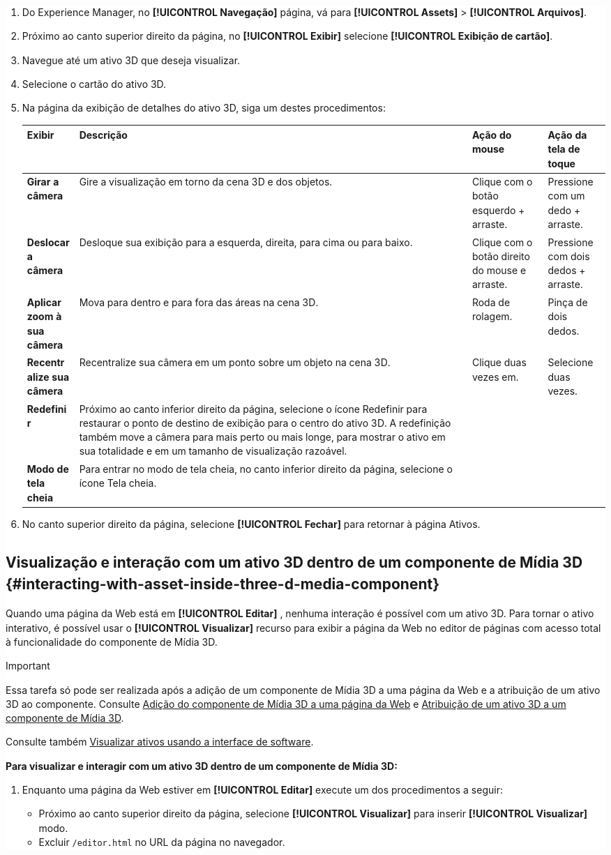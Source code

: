 1. Do Experience Manager, no **[!UICONTROL Navegação]** página, vá para **[!UICONTROL Assets]** > **[!UICONTROL Arquivos]**.
1. Próximo ao canto superior direito da página, no **[!UICONTROL Exibir]** selecione **[!UICONTROL Exibição de cartão]**.
1. Navegue até um ativo 3D que deseja visualizar.
1. Selecione o cartão do ativo 3D.
1. Na página da exibição de detalhes do ativo 3D, siga um destes procedimentos:

   | Exibir | Descrição | Ação do mouse | Ação da tela de toque |
   | --- | --- | --- | --- |
   | **Girar a câmera** | Gire a visualização em torno da cena 3D e dos objetos. | Clique com o botão esquerdo + arraste. | Pressione com um dedo + arraste. |
   | **Deslocar a câmera** | Desloque sua exibição para a esquerda, direita, para cima ou para baixo. | Clique com o botão direito do mouse e arraste. | Pressione com dois dedos + arraste. |
   | **Aplicar zoom à sua câmera** | Mova para dentro e para fora das áreas na cena 3D. | Roda de rolagem. | Pinça de dois dedos. |
   | **Recentralize sua câmera** | Recentralize sua câmera em um ponto sobre um objeto na cena 3D. | Clique duas vezes em. | Selecione duas vezes. |
   | **Redefinir** | Próximo ao canto inferior direito da página, selecione o ícone Redefinir para restaurar o ponto de destino de exibição para o centro do ativo 3D. A redefinição também move a câmera para mais perto ou mais longe, para mostrar o ativo em sua totalidade e em um tamanho de visualização razoável. |   |   |
   | **Modo de tela cheia** | Para entrar no modo de tela cheia, no canto inferior direito da página, selecione o ícone Tela cheia. |   |   |

1. No canto superior direito da página, selecione **[!UICONTROL Fechar]** para retornar à página Ativos.

## Visualização e interação com um ativo 3D dentro de um componente de Mídia 3D {#interacting-with-asset-inside-three-d-media-component}

Quando uma página da Web está em **[!UICONTROL Editar]** , nenhuma interação é possível com um ativo 3D. Para tornar o ativo interativo, é possível usar o **[!UICONTROL Visualizar]** recurso para exibir a página da Web no editor de páginas com acesso total à funcionalidade do componente de Mídia 3D.

>[!IMPORTANT]
>
>Essa tarefa só pode ser realizada após a adição de um componente de Mídia 3D a uma página da Web e a atribuição de um ativo 3D ao componente. Consulte [Adição do componente de Mídia 3D a uma página da Web](#adding-the-three-d-media-component-to-a-web-page) e [Atribuição de um ativo 3D a um componente de Mídia 3D](#assigning-a-three-d-asset-to-the-component).

Consulte também [Visualizar ativos usando a interface de software](/help/assets/previewing-assets.md).

**Para visualizar e interagir com um ativo 3D dentro de um componente de Mídia 3D:**

1. Enquanto uma página da Web estiver em **[!UICONTROL Editar]** execute um dos procedimentos a seguir:

   * Próximo ao canto superior direito da página, selecione **[!UICONTROL Visualizar]** para inserir **[!UICONTROL Visualizar]** modo.
   * Excluir `/editor.html` no URL da página no navegador.
